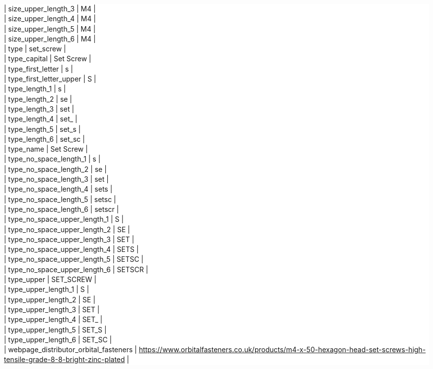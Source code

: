 | size_upper_length_3 | M4 |  
| size_upper_length_4 | M4 |  
| size_upper_length_5 | M4 |  
| size_upper_length_6 | M4 |  
| type | set_screw |  
| type_capital | Set Screw |  
| type_first_letter | s |  
| type_first_letter_upper | S |  
| type_length_1 | s |  
| type_length_2 | se |  
| type_length_3 | set |  
| type_length_4 | set_ |  
| type_length_5 | set_s |  
| type_length_6 | set_sc |  
| type_name | Set Screw |  
| type_no_space_length_1 | s |  
| type_no_space_length_2 | se |  
| type_no_space_length_3 | set |  
| type_no_space_length_4 | sets |  
| type_no_space_length_5 | setsc |  
| type_no_space_length_6 | setscr |  
| type_no_space_upper_length_1 | S |  
| type_no_space_upper_length_2 | SE |  
| type_no_space_upper_length_3 | SET |  
| type_no_space_upper_length_4 | SETS |  
| type_no_space_upper_length_5 | SETSC |  
| type_no_space_upper_length_6 | SETSCR |  
| type_upper | SET_SCREW |  
| type_upper_length_1 | S |  
| type_upper_length_2 | SE |  
| type_upper_length_3 | SET |  
| type_upper_length_4 | SET_ |  
| type_upper_length_5 | SET_S |  
| type_upper_length_6 | SET_SC |  
| webpage_distributor_orbital_fasteners | https://www.orbitalfasteners.co.uk/products/m4-x-50-hexagon-head-set-screws-high-tensile-grade-8-8-bright-zinc-plated |  
